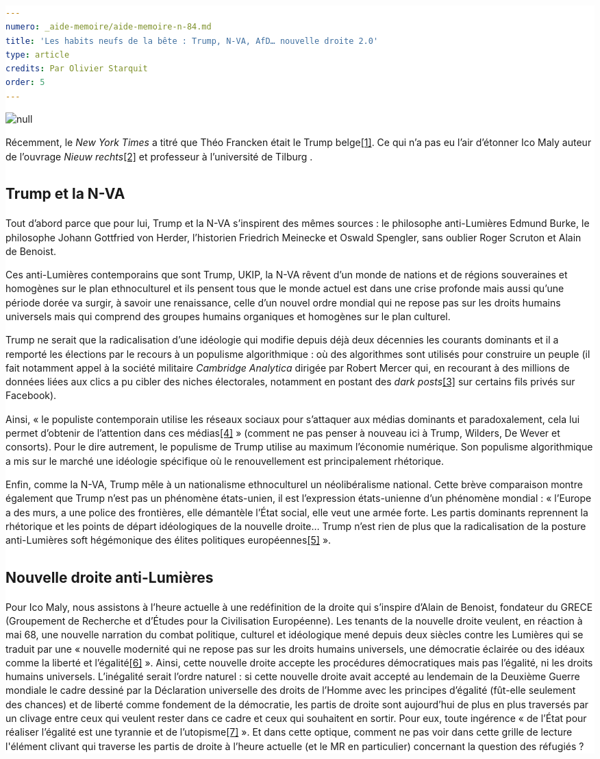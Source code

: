 ```yaml
---
numero: _aide-memoire/aide-memoire-n-84.md
title: 'Les habits neufs de la bête : Trump, N-VA, AfD… nouvelle droite 2.0'
type: article
credits: Par Olivier Starquit
order: 5
---
```

![null](/assets/uploads/am-84-trump-nva-afd-nouvelle-droite-2-0.jpg)

Récemment, le _New York Times_ a titré que Théo Francken était le Trump belge[[1]](#footnote-1). Ce qui n’a pas eu l’air d’étonner Ico Maly auteur de l’ouvrage _Nieuw rechts_[[2]](#footnote-2) et professeur à l’université de Tilburg .

## Trump et la N-VA

Tout d’abord parce que pour lui, Trump et la N-VA s’inspirent des mêmes sources : le philosophe anti-Lumières Edmund Burke, le philosophe Johann Gottfried von Herder, l’historien Friedrich Meinecke et Oswald Spengler, sans oublier Roger Scruton et Alain de Benoist.

Ces anti-Lumières contemporains que sont Trump, UKIP, la N-VA rêvent d’un monde de nations et de régions souveraines et homogènes sur le plan ethnoculturel et ils pensent tous que le monde actuel est dans une crise profonde mais aussi qu’une période dorée va surgir, à savoir une renaissance, celle d’un nouvel ordre mondial qui ne repose pas sur les droits humains universels mais qui comprend des groupes humains organiques et homogènes sur le plan culturel.

Trump ne serait que la radicalisation d’une idéologie qui modifie depuis déjà deux décennies les courants dominants et il a remporté les élections par le recours à un populisme algorithmique : où des algorithmes sont utilisés pour construire un peuple (il fait notamment appel à la société militaire _Cambridge Analytica_ dirigée par Robert Mercer qui, en recourant à des millions de données liées aux clics a pu cibler des niches électorales, notamment en postant des _dark posts_[[3]](#footnote-3) sur certains fils privés sur Facebook).

Ainsi, « le populiste contemporain utilise les réseaux sociaux pour s’attaquer aux médias dominants et paradoxalement, cela lui permet d’obtenir de l’attention dans ces médias[[4]](#footnote-4) » (comment ne pas penser à nouveau ici à Trump, Wilders, De Wever et consorts). Pour le dire autrement, le populisme de Trump utilise au maximum l’économie numérique. Son populisme algorithmique a mis sur le marché une idéologie spécifique où le renouvellement est principalement rhétorique.

Enfin, comme la N-VA, Trump mêle à un nationalisme ethnoculturel un néolibéralisme national. Cette brève comparaison montre également que Trump n’est pas un phénomène états-unien, il est l’expression états-unienne d’un phénomène mondial : « l’Europe a des murs, a une police des frontières, elle démantèle l’État social, elle veut une armée forte. Les partis dominants reprennent la rhétorique et les points de départ idéologiques de la nouvelle droite… Trump n’est rien de plus que la radicalisation de la posture anti-Lumières soft hégémonique des élites politiques européennes[[5]](#footnote-5) ».

## Nouvelle droite anti-Lumières

Pour Ico Maly, nous assistons à l’heure actuelle à une redéfinition de la droite qui s’inspire d’Alain de Benoist, fondateur du GRECE (Groupement de Recherche et d’Études pour la Civilisation Européenne). Les tenants de la nouvelle droite veulent, en réaction à mai 68, une nouvelle narration du combat politique, culturel et idéologique mené depuis deux siècles contre les Lumières qui se traduit par une « nouvelle modernité qui ne repose pas sur les droits humains universels, une démocratie éclairée ou des idéaux comme la liberté et l’égalité[[6]](#footnote-6) ». Ainsi, cette nouvelle droite accepte les procédures démocratiques mais pas l’égalité, ni les droits humains universels. L’inégalité serait l’ordre naturel : si cette nouvelle droite avait accepté au lendemain de la Deuxième Guerre mondiale le cadre dessiné par la Déclaration universelle des droits de l’Homme avec les principes d’égalité (fût-elle seulement des chances) et de liberté comme fondement de la démocratie, les partis de droite sont aujourd’hui de plus en plus traversés par un clivage entre ceux qui veulent rester dans ce cadre et ceux qui souhaitent en sortir. Pour eux, toute ingérence « de l’État pour réaliser l’égalité est une tyrannie et de l’utopisme[[7]](#footnote-7) ». Et dans cette optique, comment ne pas voir dans cette grille de lecture l'élément clivant qui traverse les partis de droite à l’heure actuelle (et le MR en particulier) concernant la question des réfugiés ?
